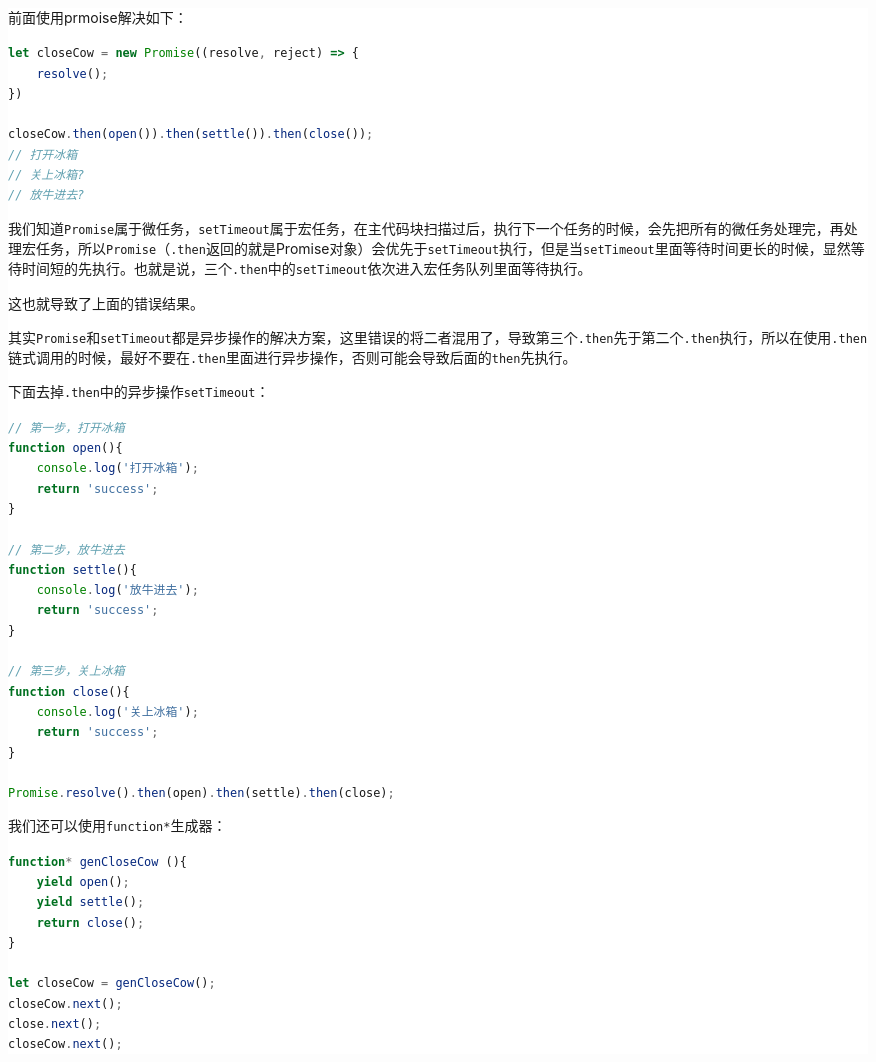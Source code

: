 前面使用prmoise解决如下：

```js
let closeCow = new Promise((resolve, reject) => {
    resolve();
})

closeCow.then(open()).then(settle()).then(close()); 
// 打开冰箱
// 关上冰箱?
// 放牛进去?
```

我们知道`Promise`属于微任务，`setTimeout`属于宏任务，在主代码块扫描过后，执行下一个任务的时候，会先把所有的微任务处理完，再处理宏任务，所以`Promise`（`.then`返回的就是Promise对象）会优先于`setTimeout`执行，但是当`setTimeout`里面等待时间更长的时候，显然等待时间短的先执行。也就是说，三个`.then`中的`setTimeout`依次进入宏任务队列里面等待执行。

这也就导致了上面的错误结果。

其实`Promise`和`setTimeout`都是异步操作的解决方案，这里错误的将二者混用了，导致第三个`.then`先于第二个`.then`执行，所以在使用`.then`链式调用的时候，最好不要在`.then`里面进行异步操作，否则可能会导致后面的`then`先执行。

下面去掉`.then`中的异步操作`setTimeout`：

```js
// 第一步，打开冰箱
function open(){
    console.log('打开冰箱');
    return 'success';
}

// 第二步，放牛进去
function settle(){
    console.log('放牛进去');
    return 'success';
}

// 第三步，关上冰箱
function close(){
    console.log('关上冰箱');
    return 'success';
}

Promise.resolve().then(open).then(settle).then(close);
```

我们还可以使用`function*`生成器：

```js
function* genCloseCow (){
    yield open();
    yield settle();
    return close();
}

let closeCow = genCloseCow();
closeCow.next();
close.next();
closeCow.next();
```
